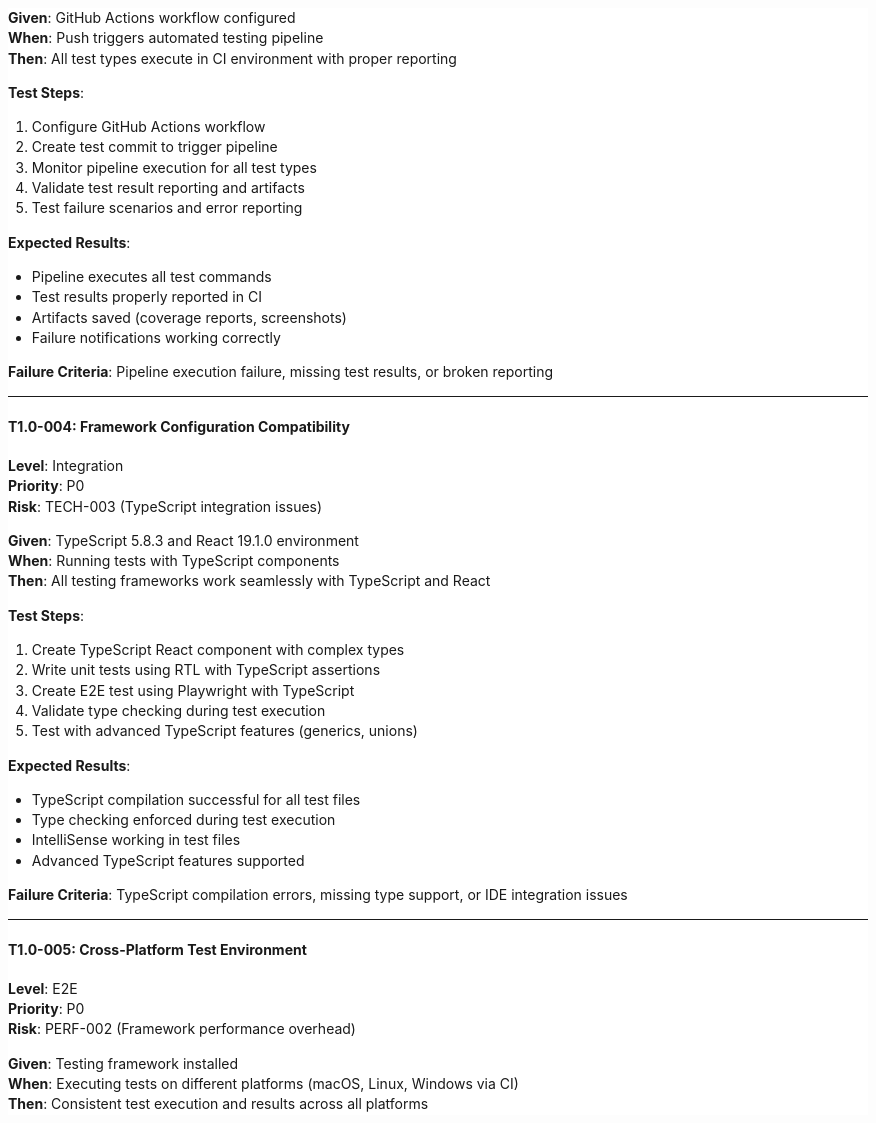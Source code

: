 **Given**: GitHub Actions workflow configured  
**When**: Push triggers automated testing pipeline  
**Then**: All test types execute in CI environment with proper reporting

**Test Steps**:
1. Configure GitHub Actions workflow
2. Create test commit to trigger pipeline
3. Monitor pipeline execution for all test types
4. Validate test result reporting and artifacts
5. Test failure scenarios and error reporting

**Expected Results**:
- Pipeline executes all test commands
- Test results properly reported in CI
- Artifacts saved (coverage reports, screenshots)
- Failure notifications working correctly

**Failure Criteria**: Pipeline execution failure, missing test results, or broken reporting

---

#### T1.0-004: Framework Configuration Compatibility
**Level**: Integration  
**Priority**: P0  
**Risk**: TECH-003 (TypeScript integration issues)

**Given**: TypeScript 5.8.3 and React 19.1.0 environment  
**When**: Running tests with TypeScript components  
**Then**: All testing frameworks work seamlessly with TypeScript and React

**Test Steps**:
1. Create TypeScript React component with complex types
2. Write unit tests using RTL with TypeScript assertions
3. Create E2E test using Playwright with TypeScript
4. Validate type checking during test execution
5. Test with advanced TypeScript features (generics, unions)

**Expected Results**:
- TypeScript compilation successful for all test files
- Type checking enforced during test execution
- IntelliSense working in test files
- Advanced TypeScript features supported

**Failure Criteria**: TypeScript compilation errors, missing type support, or IDE integration issues

---

#### T1.0-005: Cross-Platform Test Environment
**Level**: E2E  
**Priority**: P0  
**Risk**: PERF-002 (Framework performance overhead)

**Given**: Testing framework installed  
**When**: Executing tests on different platforms (macOS, Linux, Windows via CI)  
**Then**: Consistent test execution and results across all platforms
